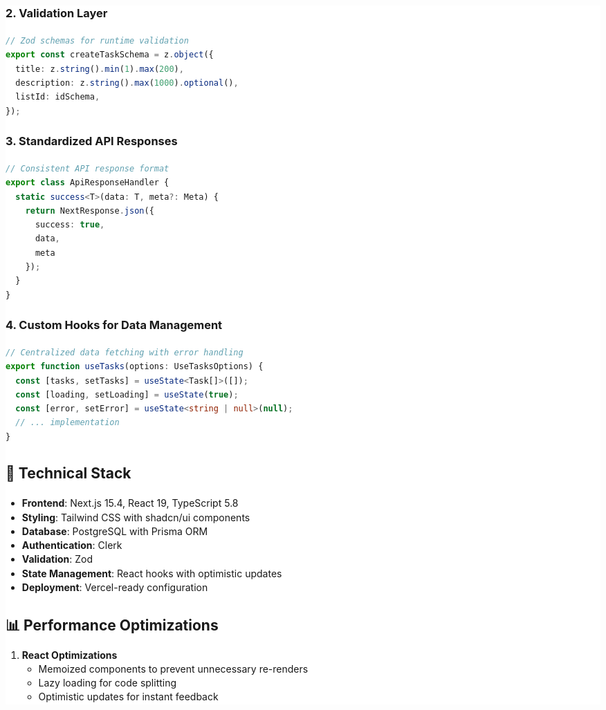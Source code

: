 ### 2. Validation Layer

```typescript
// Zod schemas for runtime validation
export const createTaskSchema = z.object({
  title: z.string().min(1).max(200),
  description: z.string().max(1000).optional(),
  listId: idSchema,
});
```

### 3. Standardized API Responses

```typescript
// Consistent API response format
export class ApiResponseHandler {
  static success<T>(data: T, meta?: Meta) {
    return NextResponse.json({
      success: true,
      data,
      meta
    });
  }
}
```

### 4. Custom Hooks for Data Management

```typescript
// Centralized data fetching with error handling
export function useTasks(options: UseTasksOptions) {
  const [tasks, setTasks] = useState<Task[]>([]);
  const [loading, setLoading] = useState(true);
  const [error, setError] = useState<string | null>(null);
  // ... implementation
}
```

## 🔧 Technical Stack

- **Frontend**: Next.js 15.4, React 19, TypeScript 5.8
- **Styling**: Tailwind CSS with shadcn/ui components
- **Database**: PostgreSQL with Prisma ORM
- **Authentication**: Clerk
- **Validation**: Zod
- **State Management**: React hooks with optimistic updates
- **Deployment**: Vercel-ready configuration

## 📊 Performance Optimizations

1. **React Optimizations**
   - Memoized components to prevent unnecessary re-renders
   - Lazy loading for code splitting
   - Optimistic updates for instant feedback
